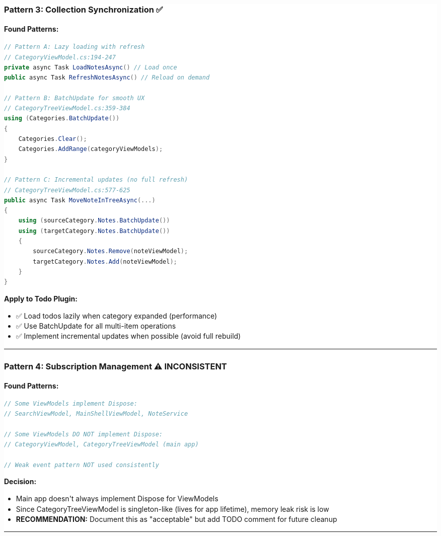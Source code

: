 ### **Pattern 3: Collection Synchronization** ✅

**Found Patterns:**
```csharp
// Pattern A: Lazy loading with refresh
// CategoryViewModel.cs:194-247
private async Task LoadNotesAsync() // Load once
public async Task RefreshNotesAsync() // Reload on demand

// Pattern B: BatchUpdate for smooth UX
// CategoryTreeViewModel.cs:359-384
using (Categories.BatchUpdate())
{
    Categories.Clear();
    Categories.AddRange(categoryViewModels);
}

// Pattern C: Incremental updates (no full refresh)
// CategoryTreeViewModel.cs:577-625
public async Task MoveNoteInTreeAsync(...)
{
    using (sourceCategory.Notes.BatchUpdate())
    using (targetCategory.Notes.BatchUpdate())
    {
        sourceCategory.Notes.Remove(noteViewModel);
        targetCategory.Notes.Add(noteViewModel);
    }
}
```

**Apply to Todo Plugin:**
- ✅ Load todos lazily when category expanded (performance)
- ✅ Use BatchUpdate for all multi-item operations
- ✅ Implement incremental updates when possible (avoid full rebuild)

---

### **Pattern 4: Subscription Management** ⚠️ **INCONSISTENT**

**Found Patterns:**
```csharp
// Some ViewModels implement Dispose:
// SearchViewModel, MainShellViewModel, NoteService

// Some ViewModels DO NOT implement Dispose:
// CategoryViewModel, CategoryTreeViewModel (main app)

// Weak event pattern NOT used consistently
```

**Decision:**
- Main app doesn't always implement Dispose for ViewModels
- Since CategoryTreeViewModel is singleton-like (lives for app lifetime), memory leak risk is low
- **RECOMMENDATION:** Document this as "acceptable" but add TODO comment for future cleanup

---